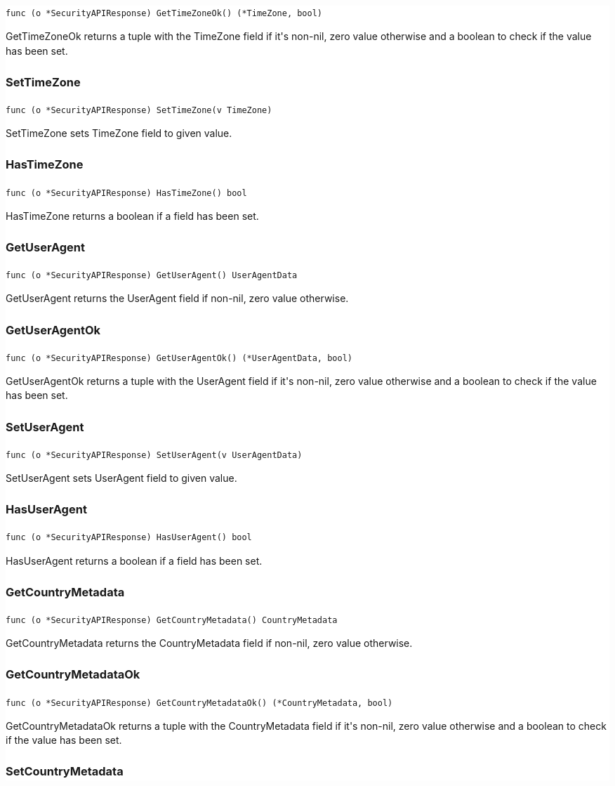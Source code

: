`func (o *SecurityAPIResponse) GetTimeZoneOk() (*TimeZone, bool)`

GetTimeZoneOk returns a tuple with the TimeZone field if it's non-nil, zero value otherwise
and a boolean to check if the value has been set.

### SetTimeZone

`func (o *SecurityAPIResponse) SetTimeZone(v TimeZone)`

SetTimeZone sets TimeZone field to given value.

### HasTimeZone

`func (o *SecurityAPIResponse) HasTimeZone() bool`

HasTimeZone returns a boolean if a field has been set.

### GetUserAgent

`func (o *SecurityAPIResponse) GetUserAgent() UserAgentData`

GetUserAgent returns the UserAgent field if non-nil, zero value otherwise.

### GetUserAgentOk

`func (o *SecurityAPIResponse) GetUserAgentOk() (*UserAgentData, bool)`

GetUserAgentOk returns a tuple with the UserAgent field if it's non-nil, zero value otherwise
and a boolean to check if the value has been set.

### SetUserAgent

`func (o *SecurityAPIResponse) SetUserAgent(v UserAgentData)`

SetUserAgent sets UserAgent field to given value.

### HasUserAgent

`func (o *SecurityAPIResponse) HasUserAgent() bool`

HasUserAgent returns a boolean if a field has been set.

### GetCountryMetadata

`func (o *SecurityAPIResponse) GetCountryMetadata() CountryMetadata`

GetCountryMetadata returns the CountryMetadata field if non-nil, zero value otherwise.

### GetCountryMetadataOk

`func (o *SecurityAPIResponse) GetCountryMetadataOk() (*CountryMetadata, bool)`

GetCountryMetadataOk returns a tuple with the CountryMetadata field if it's non-nil, zero value otherwise
and a boolean to check if the value has been set.

### SetCountryMetadata
